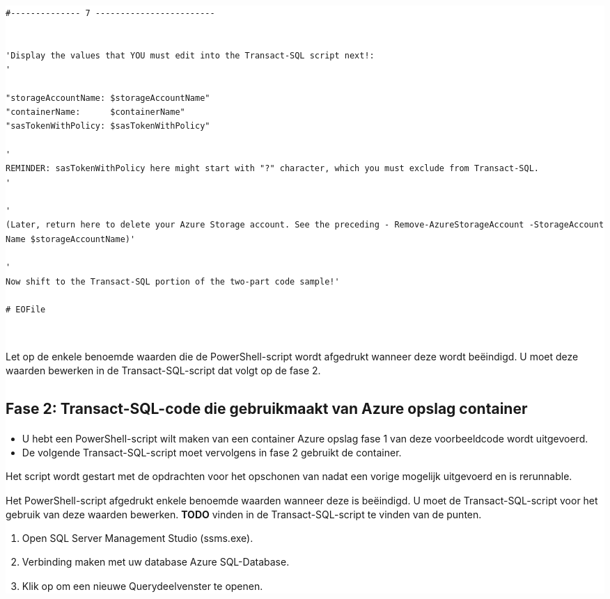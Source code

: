 ```
#-------------- 7 ------------------------


'Display the values that YOU must edit into the Transact-SQL script next!:
'

"storageAccountName: $storageAccountName"
"containerName:      $containerName"
"sasTokenWithPolicy: $sasTokenWithPolicy"

'
REMINDER: sasTokenWithPolicy here might start with "?" character, which you must exclude from Transact-SQL.
'

'
(Later, return here to delete your Azure Storage account. See the preceding - Remove-AzureStorageAccount -StorageAccountName $storageAccountName)'

'
Now shift to the Transact-SQL portion of the two-part code sample!'

# EOFile
```


&nbsp;


Let op de enkele benoemde waarden die de PowerShell-script wordt afgedrukt wanneer deze wordt beëindigd. U moet deze waarden bewerken in de Transact-SQL-script dat volgt op de fase 2.


## <a name="phase-2-transact-sql-code-that-uses-azure-storage-container"></a>Fase 2: Transact-SQL-code die gebruikmaakt van Azure opslag container


- U hebt een PowerShell-script wilt maken van een container Azure opslag fase 1 van deze voorbeeldcode wordt uitgevoerd.
- De volgende Transact-SQL-script moet vervolgens in fase 2 gebruikt de container.


Het script wordt gestart met de opdrachten voor het opschonen van nadat een vorige mogelijk uitgevoerd en is rerunnable.


Het PowerShell-script afgedrukt enkele benoemde waarden wanneer deze is beëindigd. U moet de Transact-SQL-script voor het gebruik van deze waarden bewerken. **TODO** vinden in de Transact-SQL-script te vinden van de punten.


1. Open SQL Server Management Studio (ssms.exe).

2. Verbinding maken met uw database Azure SQL-Database.

3. Klik op om een nieuwe Querydeelvenster te openen.
